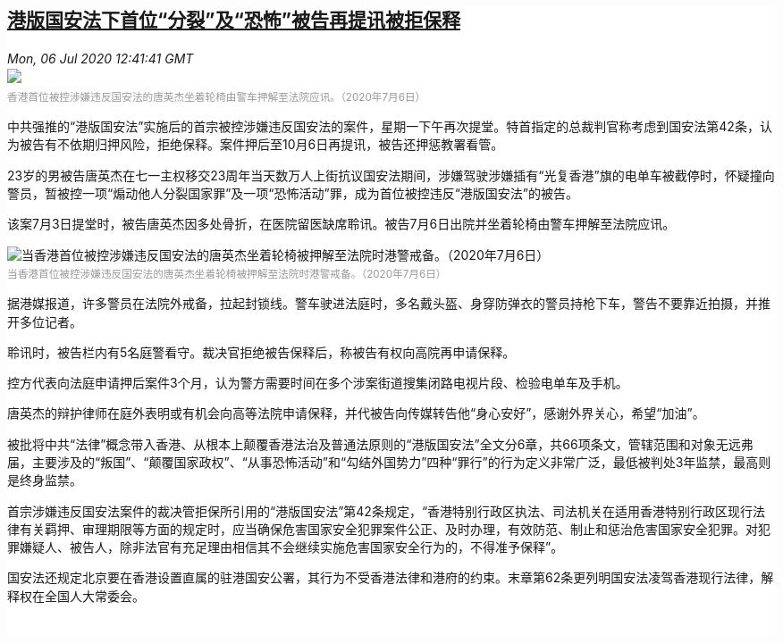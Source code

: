
[港版国安法下首位“分裂”及“恐怖”被告再提讯被拒保释](https://www.voachinese.com/a/hong-kong-court-denies-bail-to-first-person-charged-under-new-law-20200706/5491437.html)
------

<div><i>Mon, 06 Jul 2020 12:41:41 GMT</i></div><img src="https://images.weserv.nl?url=gdb.voanews.com/A05EAD6C-ED8B-4D2B-B07D-67B84DFCA091_cx0_cy7_cw0_r1_s_w900.jpg" width="100%"><div><small style="color: #999;">香港首位被控涉嫌违反国安法的唐英杰坐着轮椅由警车押解至法院应讯。（2020年7月6日）</small></div><p>中共强推的“港版国安法”实施后的首宗被控涉嫌违反国安法的案件，星期一下午再次提堂。特首指定的总裁判官称考虑到国安法第42条，认为被告有不依期归押风险，拒绝保释。案件押后至10月6日再提讯，被告还押惩教署看管。</p><p>23岁的男被告唐英杰在七一主权移交23周年当天数万人上街抗议国安法期间，涉嫌驾驶涉嫌插有“光复香港”旗的电单车被截停时，怀疑撞向警员，暂被控一项“煽动他人分裂国家罪”及一项“恐怖活动”罪，成为首位被控违反“港版国安法”的被告。</p><p>该案7月3日提堂时，被告唐英杰因多处骨折，在医院留医缺席聆讯。被告7月6日出院并坐着轮椅由警车押解至法院应讯。</p><div class="contentImage floatLeft" ><img  class="photo" src="https://images.weserv.nl?url=gdb.voanews.com/FBDDE103-3FFB-4480-8185-13DF054C241B_w900.jpg" alt="当香港首位被控涉嫌违反国安法的唐英杰坐着轮椅被押解至法院时港警戒备。（2020年7月6日）" border="0"/><div><small style="color: #999;">当香港首位被控涉嫌违反国安法的唐英杰坐着轮椅被押解至法院时港警戒备。（2020年7月6日）</small></div></div><p>据港媒报道，许多警员在法院外戒备，拉起封锁线。警车驶进法庭时，多名戴头盔、身穿防弹衣的警员持枪下车，警告不要靠近拍摄，并推开多位记者。</p><p>聆讯时，被告栏内有5名庭警看守。裁决官拒绝被告保释后，称被告有权向高院再申请保释。</p><p>控方代表向法庭申请押后案件3个月，认为警方需要时间在多个涉案街道搜集闭路电视片段、检验电单车及手机。</p><p>唐英杰的辩护律师在庭外表明或有机会向高等法院申请保释，并代被告向传媒转告他“身心安好”，感谢外界关心，希望“加油”。</p><p>被批将中共“法律”概念带入香港、从根本上颠覆香港法治及普通法原则的“港版国安法”全文分6章，共66项条文，管辖范围和对象无远弗届，主要涉及的“叛国”、“颠覆国家政权”、“从事恐怖活动”和“勾结外国势力”四种“罪行”的行为定义非常广泛，最低被判处3年监禁，最高则是终身监禁。</p><p>首宗涉嫌违反国安法案件的裁决管拒保所引用的“港版国安法”第42条规定，“香港特别行政区执法、司法机关在适用香港特别行政区现行法律有关羁押、审理期限等方面的规定时，应当确保危害国家安全犯罪案件公正、及时办理，有效防范、制止和惩治危害国家安全犯罪。对犯罪嫌疑人、被告人，除非法官有充足理由相信其不会继续实施危害国家安全行为的，不得准予保释”。</p><p>国安法还规定北京要在香港设置直属的驻港国安公署，其行为不受香港法律和港府的约束。末章第62条更列明国安法凌驾香港现行法律，解释权在全国人大常委会。</p><a href="/content/article/5485958.html"></a><p> </p>

